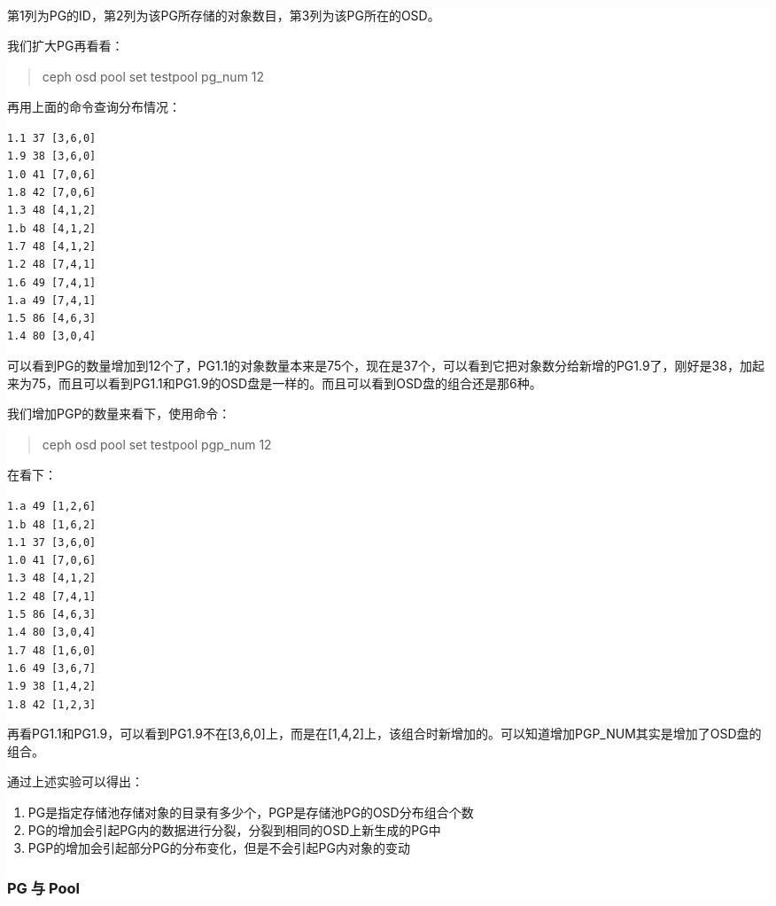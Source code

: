 第1列为PG的ID，第2列为该PG所存储的对象数目，第3列为该PG所在的OSD。  

我们扩大PG再看看：  

> ceph osd pool set testpool pg_num 12  

再用上面的命令查询分布情况：  

```text
1.1 37 [3,6,0]
1.9 38 [3,6,0]
1.0 41 [7,0,6]
1.8 42 [7,0,6]
1.3 48 [4,1,2]
1.b 48 [4,1,2]
1.7 48 [4,1,2]
1.2 48 [7,4,1]
1.6 49 [7,4,1]
1.a 49 [7,4,1]
1.5 86 [4,6,3]
1.4 80 [3,0,4]
```  

可以看到PG的数量增加到12个了，PG1.1的对象数量本来是75个，现在是37个，可以看到它把对象数分给新增的PG1.9了，刚好是38，加起来为75，而且可以看到PG1.1和PG1.9的OSD盘是一样的。而且可以看到OSD盘的组合还是那6种。  

我们增加PGP的数量来看下，使用命令：  

> ceph osd pool set testpool pgp_num 12  

在看下：  

```text
1.a 49 [1,2,6]
1.b 48 [1,6,2]
1.1 37 [3,6,0]
1.0 41 [7,0,6]
1.3 48 [4,1,2]
1.2 48 [7,4,1]
1.5 86 [4,6,3]
1.4 80 [3,0,4]
1.7 48 [1,6,0]
1.6 49 [3,6,7]
1.9 38 [1,4,2]
1.8 42 [1,2,3]
```  

再看PG1.1和PG1.9，可以看到PG1.9不在[3,6,0]上，而是在[1,4,2]上，该组合时新增加的。可以知道增加PGP_NUM其实是增加了OSD盘的组合。  

通过上述实验可以得出：  

1. PG是指定存储池存储对象的目录有多少个，PGP是存储池PG的OSD分布组合个数
2. PG的增加会引起PG内的数据进行分裂，分裂到相同的OSD上新生成的PG中
3. PGP的增加会引起部分PG的分布变化，但是不会引起PG内对象的变动

### PG 与 Pool  
